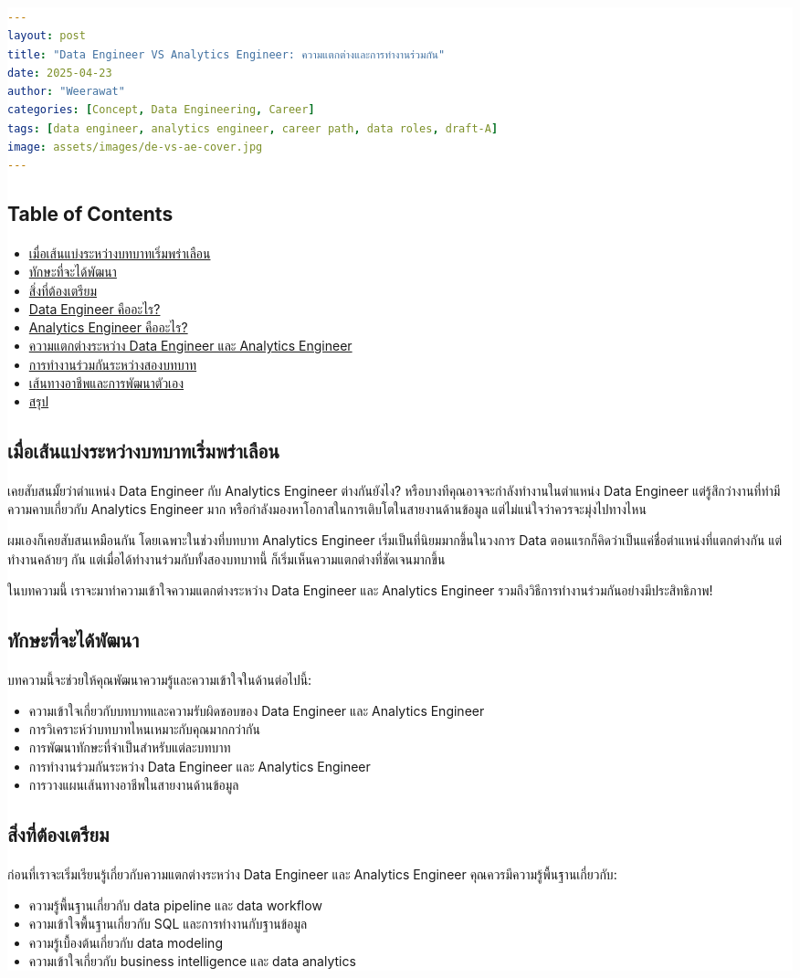 ```yaml
---
layout: post
title: "Data Engineer VS Analytics Engineer: ความแตกต่างและการทำงานร่วมกัน"
date: 2025-04-23
author: "Weerawat"
categories: [Concept, Data Engineering, Career]
tags: [data engineer, analytics engineer, career path, data roles, draft-A]
image: assets/images/de-vs-ae-cover.jpg
---
```


## Table of Contents
- [เมื่อเส้นแบ่งระหว่างบทบาทเริ่มพร่าเลือน](#เมื่อเส้นแบ่งระหว่างบทบาทเริ่มพร่าเลือน)
- [ทักษะที่จะได้พัฒนา](#ทักษะที่จะได้พัฒนา)
- [สิ่งที่ต้องเตรียม](#สิ่งที่ต้องเตรียม)
- [Data Engineer คืออะไร?](#data-engineer-คืออะไร)
- [Analytics Engineer คืออะไร?](#analytics-engineer-คืออะไร)
- [ความแตกต่างระหว่าง Data Engineer และ Analytics Engineer](#ความแตกต่างระหว่าง-data-engineer-และ-analytics-engineer)
- [การทำงานร่วมกันระหว่างสองบทบาท](#การทำงานร่วมกันระหว่างสองบทบาท)
- [เส้นทางอาชีพและการพัฒนาตัวเอง](#เส้นทางอาชีพและการพัฒนาตัวเอง)
- [สรุป](#สรุป)

## เมื่อเส้นแบ่งระหว่างบทบาทเริ่มพร่าเลือน

เคยสับสนมั้ยว่าตำแหน่ง Data Engineer กับ Analytics Engineer ต่างกันยังไง? หรือบางทีคุณอาจจะกำลังทำงานในตำแหน่ง Data Engineer แต่รู้สึกว่างานที่ทำมีความคาบเกี่ยวกับ Analytics Engineer มาก หรือกำลังมองหาโอกาสในการเติบโตในสายงานด้านข้อมูล แต่ไม่แน่ใจว่าควรจะมุ่งไปทางไหน

ผมเองก็เคยสับสนเหมือนกัน โดยเฉพาะในช่วงที่บทบาท Analytics Engineer เริ่มเป็นที่นิยมมากขึ้นในวงการ Data ตอนแรกก็คิดว่าเป็นแค่ชื่อตำแหน่งที่แตกต่างกัน แต่ทำงานคล้ายๆ กัน แต่เมื่อได้ทำงานร่วมกับทั้งสองบทบาทนี้ ก็เริ่มเห็นความแตกต่างที่ชัดเจนมากขึ้น

ในบทความนี้ เราจะมาทำความเข้าใจความแตกต่างระหว่าง Data Engineer และ Analytics Engineer รวมถึงวิธีการทำงานร่วมกันอย่างมีประสิทธิภาพ!

## ทักษะที่จะได้พัฒนา

บทความนี้จะช่วยให้คุณพัฒนาความรู้และความเข้าใจในด้านต่อไปนี้:
- ความเข้าใจเกี่ยวกับบทบาทและความรับผิดชอบของ Data Engineer และ Analytics Engineer
- การวิเคราะห์ว่าบทบาทไหนเหมาะกับคุณมากกว่ากัน
- การพัฒนาทักษะที่จำเป็นสำหรับแต่ละบทบาท
- การทำงานร่วมกันระหว่าง Data Engineer และ Analytics Engineer
- การวางแผนเส้นทางอาชีพในสายงานด้านข้อมูล

## สิ่งที่ต้องเตรียม

ก่อนที่เราจะเริ่มเรียนรู้เกี่ยวกับความแตกต่างระหว่าง Data Engineer และ Analytics Engineer คุณควรมีความรู้พื้นฐานเกี่ยวกับ:
- ความรู้พื้นฐานเกี่ยวกับ data pipeline และ data workflow
- ความเข้าใจพื้นฐานเกี่ยวกับ SQL และการทำงานกับฐานข้อมูล
- ความรู้เบื้องต้นเกี่ยวกับ data modeling
- ความเข้าใจเกี่ยวกับ business intelligence และ data analytics
